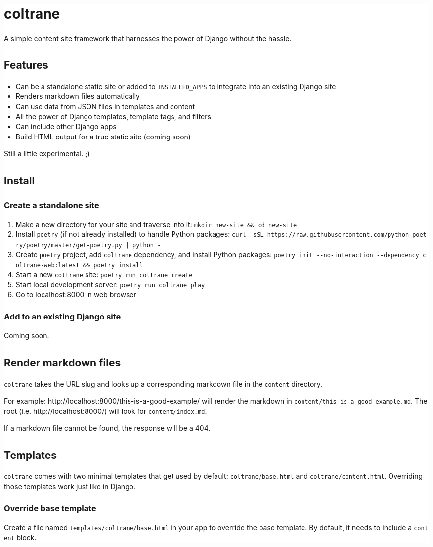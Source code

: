 # coltrane

A simple content site framework that harnesses the power of Django without the hassle.

## Features

- Can be a standalone static site or added to `INSTALLED_APPS` to integrate into an existing Django site
- Renders markdown files automatically
- Can use data from JSON files in templates and content
- All the power of Django templates, template tags, and filters
- Can include other Django apps
- Build HTML output for a true static site (coming soon)

Still a little experimental. ;)

## Install

### Create a standalone site

1. Make a new directory for your site and traverse into it: `mkdir new-site && cd new-site`
1. Install `poetry` (if not already installed) to handle Python packages: `curl -sSL https://raw.githubusercontent.com/python-poetry/poetry/master/get-poetry.py | python -`
1. Create `poetry` project, add `coltrane` dependency, and install Python packages: `poetry init --no-interaction --dependency coltrane-web:latest && poetry install`
1. Start a new `coltrane` site: `poetry run coltrane create`
1. Start local development server: `poetry run coltrane play`
1. Go to localhost:8000 in web browser

### Add to an existing Django site

Coming soon.

## Render markdown files

`coltrane` takes the URL slug and looks up a corresponding markdown file in the `content` directory.

For example: http://localhost:8000/this-is-a-good-example/ will render the markdown in `content/this-is-a-good-example.md`. The root (i.e. http://localhost:8000/) will look for `content/index.md`.

If a markdown file cannot be found, the response will be a 404.

## Templates

`coltrane` comes with two minimal templates that get used by default: `coltrane/base.html` and `coltrane/content.html`. Overriding those templates work just like in Django.

### Override base template

Create a file named `templates/coltrane/base.html` in your app to override the base template. By default, it needs to include a `content` block.
